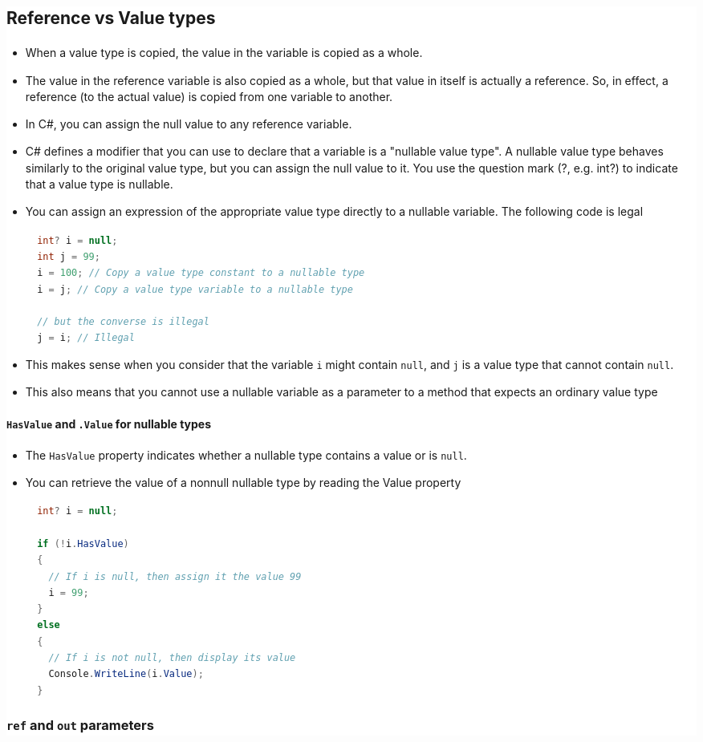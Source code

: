 
## **Reference vs Value types**

- When a value type is copied, the value in the variable is copied as a whole.

- The value in the reference variable is also copied as a whole, but that value in itself is actually a reference. So, in effect, a reference (to the actual value) is copied from one variable to another.

- In C#, you can assign the null value to any reference variable.

- C# defines a modifier that you can use to declare that a variable is a "nullable value type". A nullable value type behaves similarly to the original value type, but you can assign the null value to it. You use the question mark (?, e.g. int?) to indicate that a value type is nullable.

- You can assign an expression of the appropriate value type directly to a nullable variable. The following code is legal

  ```csharp
    int? i = null;
    int j = 99;
    i = 100; // Copy a value type constant to a nullable type
    i = j; // Copy a value type variable to a nullable type

    // but the converse is illegal
    j = i; // Illegal
  ```

- This makes sense when you consider that the variable `i` might contain `null`, and `j` is a value type that cannot contain `null`.

- This also means that you cannot use a nullable variable as a parameter to a method that expects an ordinary value type

#### `HasValue` and `.Value` for nullable types

- The `HasValue` property indicates whether a nullable type contains a value or is `null`.

- You can retrieve the value of a nonnull nullable type by reading the Value property

  ```csharp
    int? i = null;

    if (!i.HasValue)
    {
      // If i is null, then assign it the value 99
      i = 99;
    }
    else
    {
      // If i is not null, then display its value
      Console.WriteLine(i.Value);
    }
  ```

### `ref` and `out` parameters
